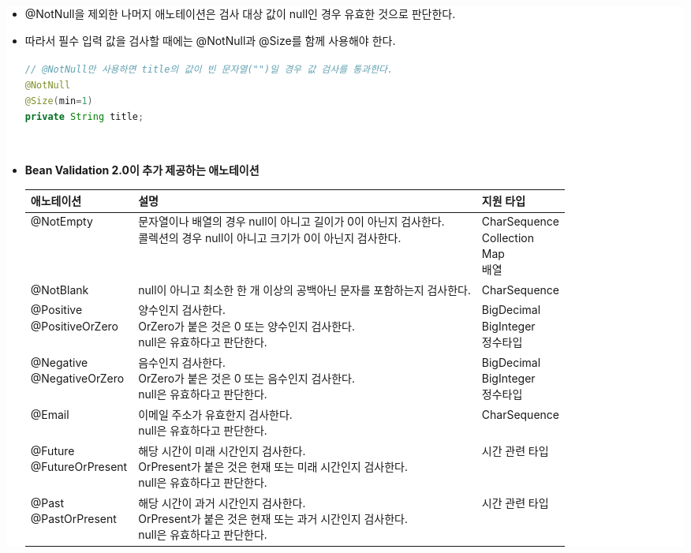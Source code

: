   * @NotNull을 제외한 나머지 애노테이션은 검사 대상 값이 null인 경우 유효한 것으로 판단한다.

  * 따라서 필수 입력 값을 검사할 때에는 @NotNull과 @Size를 함께 사용해야 한다.

    ```java
    // @NotNull만 사용하면 title의 값이 빈 문자열("")일 경우 값 검사를 통과한다.
    @NotNull
    @Size(min=1)
    private String title;
    ```

<br>

* **Bean Validation 2.0이 추가 제공하는 애노테이션**

  | 애노테이션                     | 설명                                                         | 지원 타입                                       |
  | ------------------------------ | ------------------------------------------------------------ | ----------------------------------------------- |
  | @NotEmpty                      | 문자열이나 배열의 경우 null이 아니고 길이가 0이 아닌지 검사한다.<br />콜렉션의 경우 null이 아니고 크기가 0이 아닌지 검사한다. | CharSequence<br />Collection<br />Map<br />배열 |
  | @NotBlank                      | null이 아니고 최소한 한 개 이상의 공백아닌 문자를 포함하는지 검사한다. | CharSequence                                    |
  | @Positive<br />@PositiveOrZero | 양수인지 검사한다.<br />OrZero가 붙은 것은 0 또는 양수인지 검사한다.<br />null은 유효하다고 판단한다. | BigDecimal<br />BigInteger<br />정수타입        |
  | @Negative<br />@NegativeOrZero | 음수인지 검사한다.<br />OrZero가 붙은 것은 0 또는 음수인지 검사한다.<br />null은 유효하다고 판단한다. | BigDecimal<br />BigInteger<br />정수타입        |
  | @Email                         | 이메일 주소가 유효한지 검사한다.<br />null은 유효하다고 판단한다. | CharSequence                                    |
  | @Future<br />@FutureOrPresent  | 해당 시간이 미래 시간인지 검사한다.<br />OrPresent가 붙은 것은 현재 또는 미래 시간인지 검사한다.<br />null은 유효하다고 판단한다. | 시간 관련 타입                                  |
  | @Past<br />@PastOrPresent      | 해당 시간이 과거 시간인지 검사한다.<br />OrPresent가 붙은 것은 현재 또는 과거 시간인지 검사한다.<br />null은 유효하다고 판단한다. | 시간 관련 타입                                  |